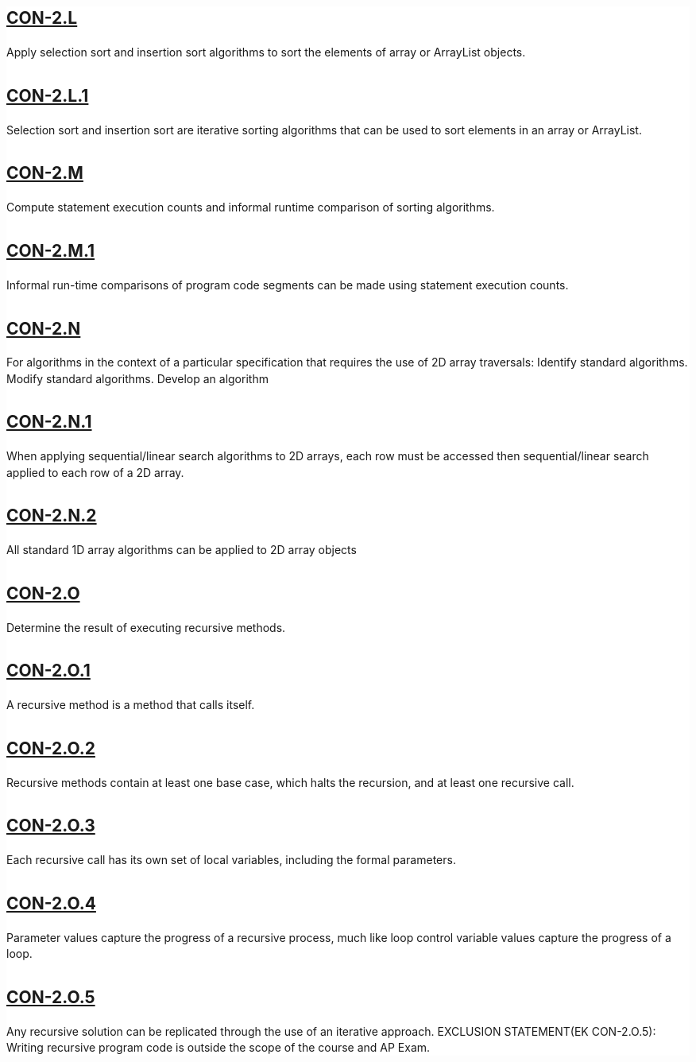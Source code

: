 [CON-2.L](#CON-2.L)
--
Apply selection sort and insertion sort algorithms to sort the elements of array or ArrayList objects.

[CON-2.L.1](#CON-2.L.1)
--
Selection sort and insertion sort are iterative sorting algorithms that can be used to sort elements in an array or ArrayList.

[CON-2.M](#CON-2.M)
--
Compute statement execution counts and informal runtime comparison of sorting algorithms.

[CON-2.M.1](#CON-2.M.1)
--
Informal run-time comparisons of program code segments can be made using statement execution counts.

[CON-2.N](#CON-2.N)
--
For algorithms in the context of a particular specification that requires the use of 2D array traversals: Identify standard algorithms. Modify standard algorithms.  Develop an algorithm

[CON-2.N.1](#CON-2.N.1)
--
When applying sequential/linear search algorithms to 2D arrays, each row must be accessed then sequential/linear search applied to each row of a 2D array.

[CON-2.N.2](#CON-2.N.2)
--
All standard 1D array algorithms can be applied to 2D array objects

[CON-2.O](#CON-2.O)
--
Determine the result of executing recursive methods.

[CON-2.O.1](#CON-2.O.1)
--
A recursive method is a method that calls itself.

[CON-2.O.2](#CON-2.O.2)
--
Recursive methods contain at least one base case, which halts the recursion, and at least one recursive call.

[CON-2.O.3](#CON-2.O.3)
--
Each recursive call has its own set of local variables, including the formal parameters.

[CON-2.O.4](#CON-2.O.4)
--
Parameter values capture the progress of a recursive process, much like loop control variable values capture the progress of a loop.

[CON-2.O.5](#CON-2.O.5)
--
Any recursive solution can be replicated through the use of an iterative approach. EXCLUSION STATEMENT(EK CON-2.O.5): Writing recursive program code is outside the scope of the course and AP Exam.
